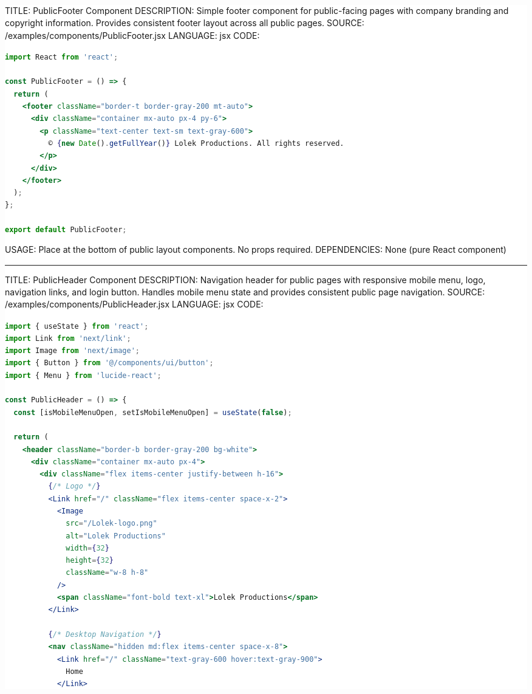 TITLE: PublicFooter Component
DESCRIPTION: Simple footer component for public-facing pages with company branding and copyright information. Provides consistent footer layout across all public pages.
SOURCE: /examples/components/PublicFooter.jsx
LANGUAGE: jsx
CODE:
```jsx
import React from 'react';

const PublicFooter = () => {
  return (
    <footer className="border-t border-gray-200 mt-auto">
      <div className="container mx-auto px-4 py-6">
        <p className="text-center text-sm text-gray-600">
          © {new Date().getFullYear()} Lolek Productions. All rights reserved.
        </p>
      </div>
    </footer>
  );
};

export default PublicFooter;
```
USAGE: Place at the bottom of public layout components. No props required.
DEPENDENCIES: None (pure React component)

----------------------------------------

TITLE: PublicHeader Component
DESCRIPTION: Navigation header for public pages with responsive mobile menu, logo, navigation links, and login button. Handles mobile menu state and provides consistent public page navigation.
SOURCE: /examples/components/PublicHeader.jsx
LANGUAGE: jsx
CODE:
```jsx
import { useState } from 'react';
import Link from 'next/link';
import Image from 'next/image';
import { Button } from '@/components/ui/button';
import { Menu } from 'lucide-react';

const PublicHeader = () => {
  const [isMobileMenuOpen, setIsMobileMenuOpen] = useState(false);

  return (
    <header className="border-b border-gray-200 bg-white">
      <div className="container mx-auto px-4">
        <div className="flex items-center justify-between h-16">
          {/* Logo */}
          <Link href="/" className="flex items-center space-x-2">
            <Image
              src="/Lolek-logo.png"
              alt="Lolek Productions"
              width={32}
              height={32}
              className="w-8 h-8"
            />
            <span className="font-bold text-xl">Lolek Productions</span>
          </Link>

          {/* Desktop Navigation */}
          <nav className="hidden md:flex items-center space-x-8">
            <Link href="/" className="text-gray-600 hover:text-gray-900">
              Home
            </Link>
```